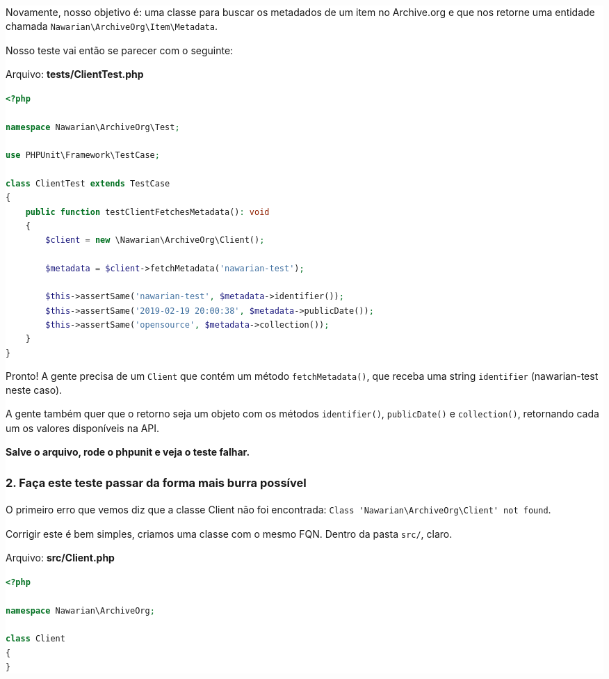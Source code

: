 Novamente, nosso objetivo é: uma classe para buscar os metadados de
um item no Archive.org e que nos retorne uma entidade chamada
`Nawarian\ArchiveOrg\Item\Metadata`.

Nosso teste vai então se parecer com o seguinte:

Arquivo: **tests/ClientTest.php**
```php
<?php

namespace Nawarian\ArchiveOrg\Test;

use PHPUnit\Framework\TestCase;

class ClientTest extends TestCase
{
    public function testClientFetchesMetadata(): void
    {
        $client = new \Nawarian\ArchiveOrg\Client();

        $metadata = $client->fetchMetadata('nawarian-test');

        $this->assertSame('nawarian-test', $metadata->identifier());
        $this->assertSame('2019-02-19 20:00:38', $metadata->publicDate());
        $this->assertSame('opensource', $metadata->collection());
    }
}
```

Pronto! A gente precisa de um `Client` que contém um método `fetchMetadata()`,
que receba uma string `identifier` (nawarian-test neste caso).

A gente também quer que o retorno seja um objeto com os métodos `identifier()`,
`publicDate()` e `collection()`, retornando cada um os valores disponíveis na API.

**Salve o arquivo, rode o phpunit e veja o teste falhar.**

<h3 id="2-faca-este-teste-passar-da-forma-mais-burra-possivel">
    2. Faça este teste passar da forma mais burra possível
</h3>

O primeiro erro que vemos diz que a classe Client não foi encontrada:
`Class 'Nawarian\ArchiveOrg\Client' not found`.

Corrigir este é bem simples, criamos uma classe com o mesmo FQN. Dentro da
pasta `src/`, claro.

Arquivo: **src/Client.php**
```php
<?php

namespace Nawarian\ArchiveOrg;

class Client
{
}
```

